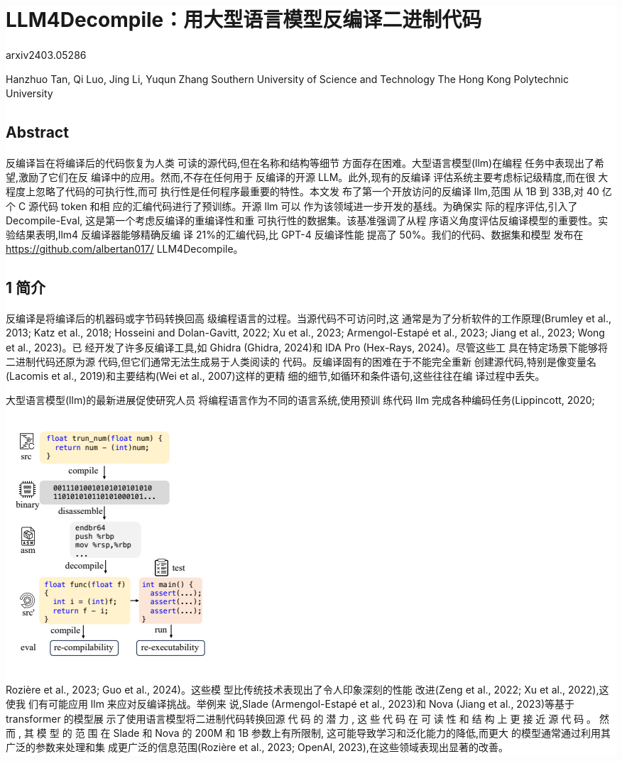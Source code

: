 

# LLM4Decompile：用大型语言模型反编译二进制代码

arxiv2403.05286

Hanzhuo Tan, Qi Luo, Jing Li, Yuqun Zhang Southern University of Science and Technology The Hong Kong Polytechnic University

## Abstract

反编译旨在将编译后的代码恢复为人类 可读的源代码,但在名称和结构等细节 方面存在困难。大型语言模型(llm)在编程 任务中表现出了希望,激励了它们在反 编译中的应用。然而,不存在任何用于 反编译的开源 LLM。此外,现有的反编译 评估系统主要考虑标记级精度,而在很 大程度上忽略了代码的可执行性,而可 执行性是任何程序最重要的特性。本文发 布了第一个开放访问的反编译 llm,范围 从 1B 到 33B,对 40 亿个 C 源代码 token 和相 应的汇编代码进行了预训练。开源 llm 可以 作为该领域进一步开发的基线。为确保实 际的程序评估,引入了 Decompile-Eval, 这是第一个考虑反编译的重编译性和重 可执行性的数据集。该基准强调了从程 序语义角度评估反编译模型的重要性。实 验结果表明,llm4 反编译器能够精确反编 译 21%的汇编代码,比 GPT-4 反编译性能 提高了 50%。我们的代码、数据集和模型 发布在 https://github.com/albertan017/ LLM4Decompile。

## 1 简介 

反编译是将编译后的机器码或字节码转换回高 级编程语言的过程。当源代码不可访问时,这 通常是为了分析软件的工作原理(Brumley et al.,
2013; Katz et al., 2018; Hosseini and Dolan-Gavitt, 2022; Xu et al., 2023; Armengol-Estapé et al.,
2023; Jiang et al., 2023; Wong et al., 2023)。已 经开发了许多反编译工具,如 Ghidra (Ghidra, 2024)和 IDA Pro (Hex-Rays, 2024)。尽管这些工 具在特定场景下能够将二进制代码还原为源 代码,但它们通常无法生成易于人类阅读的 代码。反编译固有的困难在于不能完全重新 创建源代码,特别是像变量名(Lacomis et al.,
2019)和主要结构(Wei et al., 2007)这样的更精 细的细节,如循环和条件语句,这些往往在编 译过程中丢失。

大型语言模型(llm)的最新进展促使研究人员 将编程语言作为不同的语言系统,使用预训 练代码 llm 完成各种编码任务(Lippincott, 2020;

![0_image_0.png](img/arxiv2403.05286_0_image_0.png)

Rozière et al., 2023; Guo et al., 2024)。这些模 型比传统技术表现出了令人印象深刻的性能 改进(Zeng et al., 2022; Xu et al., 2022),这使我 们有可能应用 llm 来应对反编译挑战。举例来 说,Slade (Armengol-Estapé et al., 2023)和 Nova
(Jiang et al., 2023)等基于 transformer 的模型展 示了使用语言模型将二进制代码转换回源 代 码 的 潜 力 , 这 些 代 码 在 可 读 性 和 结 构 上 更 接 近 源 代 码 。 然 而 , 其 模 型 的 范 围 在 Slade 和 Nova 的 200M 和 1B 参数上有所限制, 这可能导致学习和泛化能力的降低,而更大 的模型通常通过利用其广泛的参数来处理和集 成更广泛的信息范围(Rozière et al., 2023; OpenAI, 2023),在这些领域表现出显著的改善。
